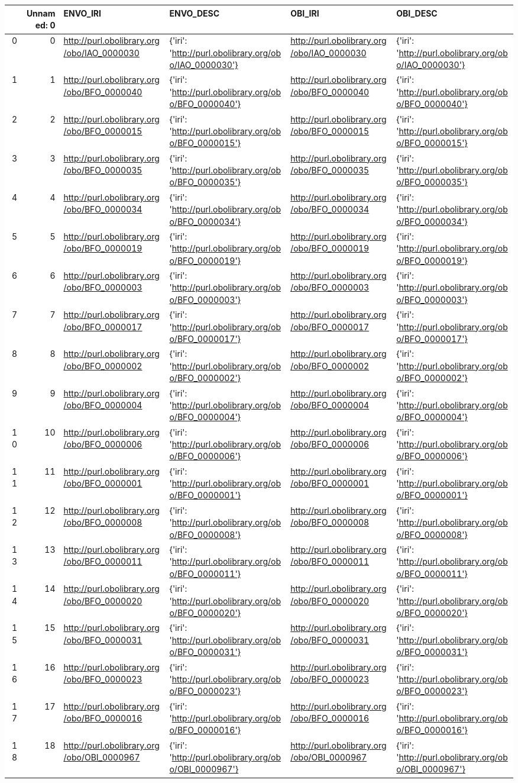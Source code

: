 |     |   Unnamed: 0 | ENVO_IRI                                         | ENVO_DESC                                                                               | OBI_IRI                                          | OBI_DESC                                                    |
|----:|-------------:|:-------------------------------------------------|:----------------------------------------------------------------------------------------|:-------------------------------------------------|:------------------------------------------------------------|
|   0 |            0 | http://purl.obolibrary.org/obo/IAO_0000030       | {'iri': 'http://purl.obolibrary.org/obo/IAO_0000030'}                                   | http://purl.obolibrary.org/obo/IAO_0000030       | {'iri': 'http://purl.obolibrary.org/obo/IAO_0000030'}       |
|   1 |            1 | http://purl.obolibrary.org/obo/BFO_0000040       | {'iri': 'http://purl.obolibrary.org/obo/BFO_0000040'}                                   | http://purl.obolibrary.org/obo/BFO_0000040       | {'iri': 'http://purl.obolibrary.org/obo/BFO_0000040'}       |
|   2 |            2 | http://purl.obolibrary.org/obo/BFO_0000015       | {'iri': 'http://purl.obolibrary.org/obo/BFO_0000015'}                                   | http://purl.obolibrary.org/obo/BFO_0000015       | {'iri': 'http://purl.obolibrary.org/obo/BFO_0000015'}       |
|   3 |            3 | http://purl.obolibrary.org/obo/BFO_0000035       | {'iri': 'http://purl.obolibrary.org/obo/BFO_0000035'}                                   | http://purl.obolibrary.org/obo/BFO_0000035       | {'iri': 'http://purl.obolibrary.org/obo/BFO_0000035'}       |
|   4 |            4 | http://purl.obolibrary.org/obo/BFO_0000034       | {'iri': 'http://purl.obolibrary.org/obo/BFO_0000034'}                                   | http://purl.obolibrary.org/obo/BFO_0000034       | {'iri': 'http://purl.obolibrary.org/obo/BFO_0000034'}       |
|   5 |            5 | http://purl.obolibrary.org/obo/BFO_0000019       | {'iri': 'http://purl.obolibrary.org/obo/BFO_0000019'}                                   | http://purl.obolibrary.org/obo/BFO_0000019       | {'iri': 'http://purl.obolibrary.org/obo/BFO_0000019'}       |
|   6 |            6 | http://purl.obolibrary.org/obo/BFO_0000003       | {'iri': 'http://purl.obolibrary.org/obo/BFO_0000003'}                                   | http://purl.obolibrary.org/obo/BFO_0000003       | {'iri': 'http://purl.obolibrary.org/obo/BFO_0000003'}       |
|   7 |            7 | http://purl.obolibrary.org/obo/BFO_0000017       | {'iri': 'http://purl.obolibrary.org/obo/BFO_0000017'}                                   | http://purl.obolibrary.org/obo/BFO_0000017       | {'iri': 'http://purl.obolibrary.org/obo/BFO_0000017'}       |
|   8 |            8 | http://purl.obolibrary.org/obo/BFO_0000002       | {'iri': 'http://purl.obolibrary.org/obo/BFO_0000002'}                                   | http://purl.obolibrary.org/obo/BFO_0000002       | {'iri': 'http://purl.obolibrary.org/obo/BFO_0000002'}       |
|   9 |            9 | http://purl.obolibrary.org/obo/BFO_0000004       | {'iri': 'http://purl.obolibrary.org/obo/BFO_0000004'}                                   | http://purl.obolibrary.org/obo/BFO_0000004       | {'iri': 'http://purl.obolibrary.org/obo/BFO_0000004'}       |
|  10 |           10 | http://purl.obolibrary.org/obo/BFO_0000006       | {'iri': 'http://purl.obolibrary.org/obo/BFO_0000006'}                                   | http://purl.obolibrary.org/obo/BFO_0000006       | {'iri': 'http://purl.obolibrary.org/obo/BFO_0000006'}       |
|  11 |           11 | http://purl.obolibrary.org/obo/BFO_0000001       | {'iri': 'http://purl.obolibrary.org/obo/BFO_0000001'}                                   | http://purl.obolibrary.org/obo/BFO_0000001       | {'iri': 'http://purl.obolibrary.org/obo/BFO_0000001'}       |
|  12 |           12 | http://purl.obolibrary.org/obo/BFO_0000008       | {'iri': 'http://purl.obolibrary.org/obo/BFO_0000008'}                                   | http://purl.obolibrary.org/obo/BFO_0000008       | {'iri': 'http://purl.obolibrary.org/obo/BFO_0000008'}       |
|  13 |           13 | http://purl.obolibrary.org/obo/BFO_0000011       | {'iri': 'http://purl.obolibrary.org/obo/BFO_0000011'}                                   | http://purl.obolibrary.org/obo/BFO_0000011       | {'iri': 'http://purl.obolibrary.org/obo/BFO_0000011'}       |
|  14 |           14 | http://purl.obolibrary.org/obo/BFO_0000020       | {'iri': 'http://purl.obolibrary.org/obo/BFO_0000020'}                                   | http://purl.obolibrary.org/obo/BFO_0000020       | {'iri': 'http://purl.obolibrary.org/obo/BFO_0000020'}       |
|  15 |           15 | http://purl.obolibrary.org/obo/BFO_0000031       | {'iri': 'http://purl.obolibrary.org/obo/BFO_0000031'}                                   | http://purl.obolibrary.org/obo/BFO_0000031       | {'iri': 'http://purl.obolibrary.org/obo/BFO_0000031'}       |
|  16 |           16 | http://purl.obolibrary.org/obo/BFO_0000023       | {'iri': 'http://purl.obolibrary.org/obo/BFO_0000023'}                                   | http://purl.obolibrary.org/obo/BFO_0000023       | {'iri': 'http://purl.obolibrary.org/obo/BFO_0000023'}       |
|  17 |           17 | http://purl.obolibrary.org/obo/BFO_0000016       | {'iri': 'http://purl.obolibrary.org/obo/BFO_0000016'}                                   | http://purl.obolibrary.org/obo/BFO_0000016       | {'iri': 'http://purl.obolibrary.org/obo/BFO_0000016'}       |
|  18 |           18 | http://purl.obolibrary.org/obo/OBI_0000967       | {'iri': 'http://purl.obolibrary.org/obo/OBI_0000967'}                                   | http://purl.obolibrary.org/obo/OBI_0000967       | {'iri': 'http://purl.obolibrary.org/obo/OBI_0000967'}       |